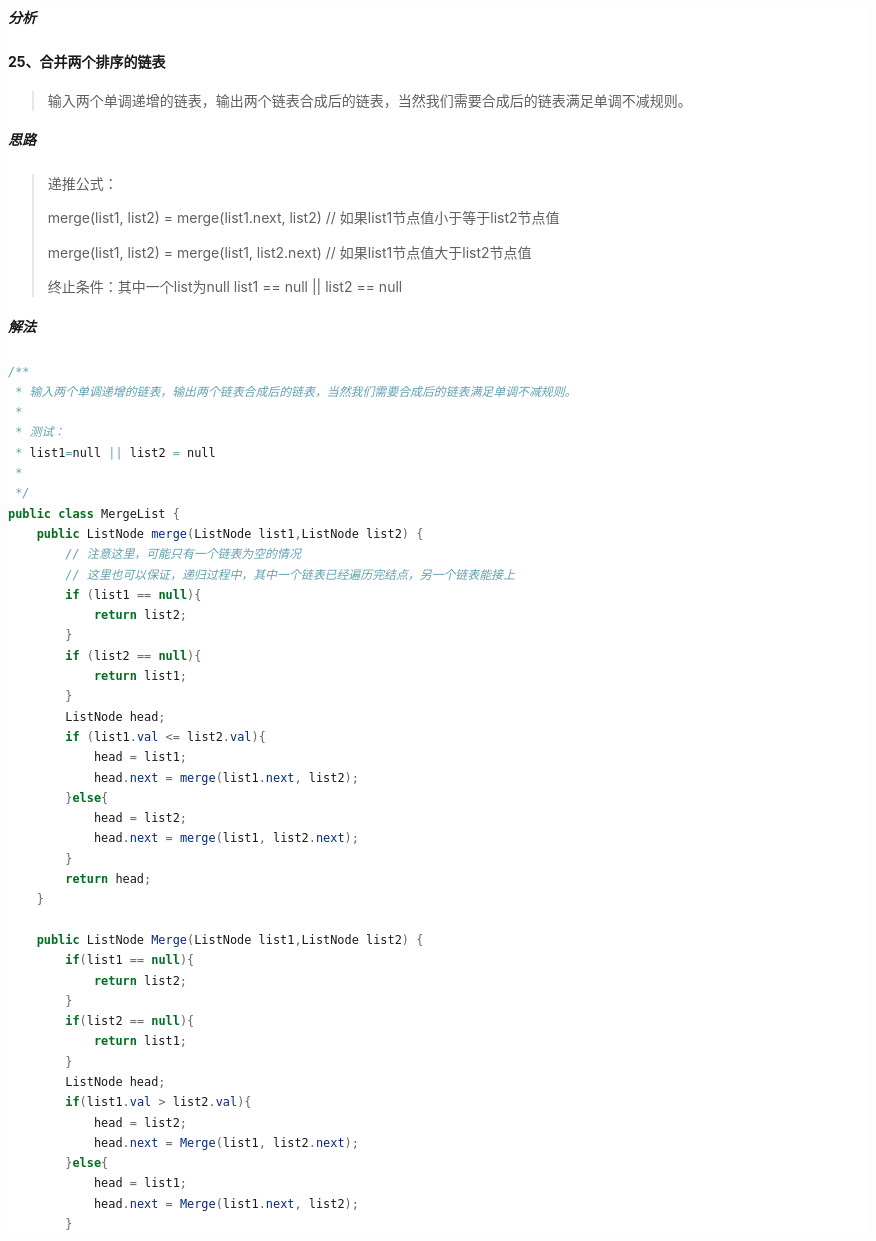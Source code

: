 ##### 分析

>



#### 25、合并两个排序的链表

> 输入两个单调递增的链表，输出两个链表合成后的链表，当然我们需要合成后的链表满足单调不减规则。

##### 思路

> 递推公式：
>
> merge(list1, list2) = merge(list1.next, list2)  // 如果list1节点值小于等于list2节点值
>
> merge(list1, list2) = merge(list1, list2.next)  // 如果list1节点值大于list2节点值
>
> 终止条件：其中一个list为null  list1 == null || list2 == null

##### 解法

```java
/**
 * 输入两个单调递增的链表，输出两个链表合成后的链表，当然我们需要合成后的链表满足单调不减规则。
 *
 * 测试：
 * list1=null || list2 = null
 *
 */
public class MergeList {
    public ListNode merge(ListNode list1,ListNode list2) {
        // 注意这里，可能只有一个链表为空的情况
        // 这里也可以保证，递归过程中，其中一个链表已经遍历完结点，另一个链表能接上
        if (list1 == null){
            return list2;
        }
        if (list2 == null){
            return list1;
        }
        ListNode head;
        if (list1.val <= list2.val){
            head = list1;
            head.next = merge(list1.next, list2);
        }else{
            head = list2;
            head.next = merge(list1, list2.next);
        }
        return head;
    }

    public ListNode Merge(ListNode list1,ListNode list2) {
        if(list1 == null){
            return list2;
        }
        if(list2 == null){
            return list1;
        }
        ListNode head;
        if(list1.val > list2.val){
            head = list2;
            head.next = Merge(list1, list2.next);
        }else{
            head = list1;
            head.next = Merge(list1.next, list2);
        }
```